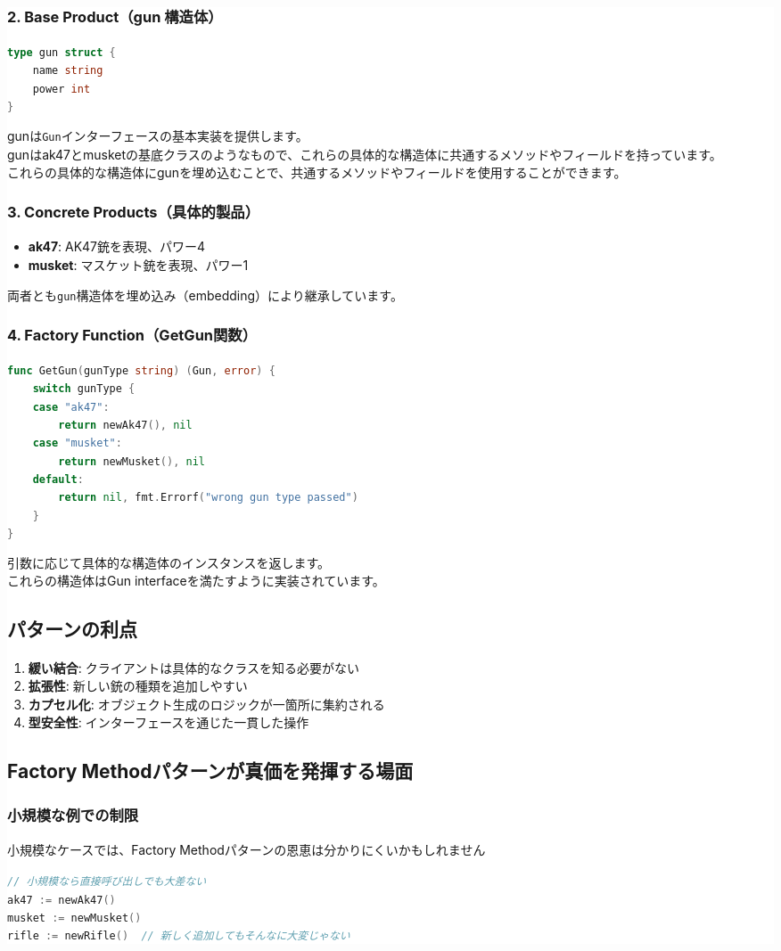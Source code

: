 ### 2. Base Product（gun 構造体）

```go
type gun struct {
    name string
    power int
}
```

gunは`Gun`インターフェースの基本実装を提供します。  
gunはak47とmusketの基底クラスのようなもので、これらの具体的な構造体に共通するメソッドやフィールドを持っています。  
これらの具体的な構造体にgunを埋め込むことで、共通するメソッドやフィールドを使用することができます。

### 3. Concrete Products（具体的製品）

- **ak47**: AK47銃を表現、パワー4
- **musket**: マスケット銃を表現、パワー1

両者とも`gun`構造体を埋め込み（embedding）により継承しています。

### 4. Factory Function（GetGun関数）

```go
func GetGun(gunType string) (Gun, error) {
    switch gunType {
    case "ak47":
        return newAk47(), nil
    case "musket":
        return newMusket(), nil
    default:
        return nil, fmt.Errorf("wrong gun type passed")
    }
}
```

引数に応じて具体的な構造体のインスタンスを返します。  
これらの構造体はGun interfaceを満たすように実装されています。

## パターンの利点

1. **緩い結合**: クライアントは具体的なクラスを知る必要がない
2. **拡張性**: 新しい銃の種類を追加しやすい
3. **カプセル化**: オブジェクト生成のロジックが一箇所に集約される
4. **型安全性**: インターフェースを通じた一貫した操作

## Factory Methodパターンが真価を発揮する場面

### 小規模な例での制限

小規模なケースでは、Factory Methodパターンの恩恵は分かりにくいかもしれません

```go
// 小規模なら直接呼び出しでも大差ない
ak47 := newAk47()
musket := newMusket()
rifle := newRifle()  // 新しく追加してもそんなに大変じゃない
```
